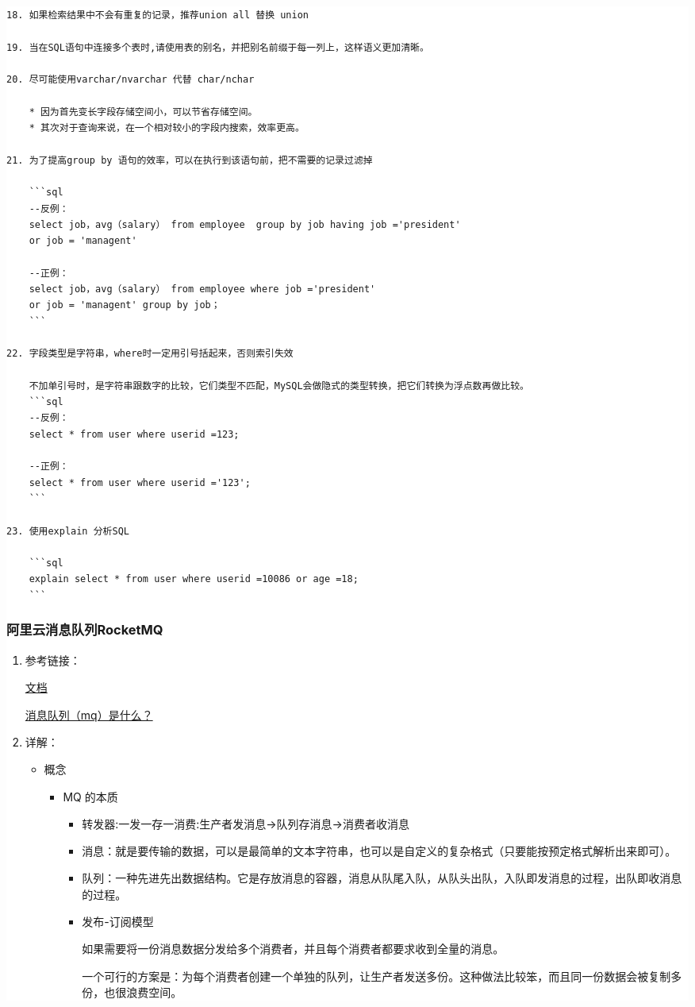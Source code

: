     18. 如果检索结果中不会有重复的记录，推荐union all 替换 union

    19. 当在SQL语句中连接多个表时,请使用表的别名，并把别名前缀于每一列上，这样语义更加清晰。

    20. 尽可能使用varchar/nvarchar 代替 char/nchar

        * 因为首先变长字段存储空间小，可以节省存储空间。
        * 其次对于查询来说，在一个相对较小的字段内搜索，效率更高。

    21. 为了提高group by 语句的效率，可以在执行到该语句前，把不需要的记录过滤掉

        ```sql
        --反例：
        select job，avg（salary） from employee  group by job having job ='president' 
        or job = 'managent'

        --正例：
        select job，avg（salary） from employee where job ='president' 
        or job = 'managent' group by job；
        ```

    22. 字段类型是字符串，where时一定用引号括起来，否则索引失效

        不加单引号时，是字符串跟数字的比较，它们类型不匹配，MySQL会做隐式的类型转换，把它们转换为浮点数再做比较。
        ```sql
        --反例：
        select * from user where userid =123;

        --正例：
        select * from user where userid ='123';
        ```

    23. 使用explain 分析SQL

        ```sql
        explain select * from user where userid =10086 or age =18;
        ```

### 阿里云消息队列RocketMQ

1. 参考链接：

   [文档](https://help.aliyun.com/document_detail/141784.html)

   [消息队列（mq）是什么？](https://www.zhihu.com/question/54152397?sort=created)

2. 详解：

    * 概念

        * MQ 的本质

            * 转发器:一发一存一消费:生产者发消息->队列存消息->消费者收消息
            * 消息：就是要传输的数据，可以是最简单的文本字符串，也可以是自定义的复杂格式（只要能按预定格式解析出来即可）。
            * 队列：一种先进先出数据结构。它是存放消息的容器，消息从队尾入队，从队头出队，入队即发消息的过程，出队即收消息的过程。
            * 发布-订阅模型

                如果需要将一份消息数据分发给多个消费者，并且每个消费者都要求收到全量的消息。

                一个可行的方案是：为每个消费者创建一个单独的队列，让生产者发送多份。这种做法比较笨，而且同一份数据会被复制多份，也很浪费空间。
